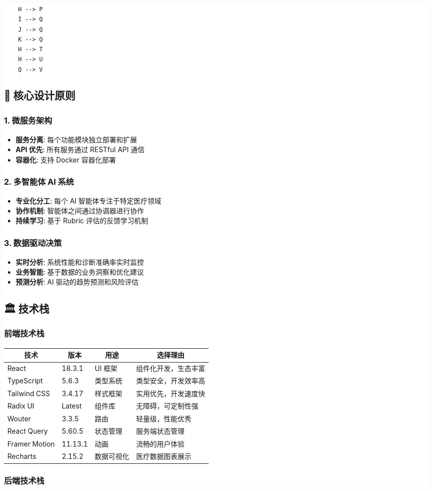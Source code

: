```mermaid
    H --> P
    I --> Q
    J --> Q
    K --> Q
    H --> T
    H --> U
    Q --> V
```

## 🎯 核心设计原则

### 1. 微服务架构

- **服务分离**: 每个功能模块独立部署和扩展
- **API 优先**: 所有服务通过 RESTful API 通信
- **容器化**: 支持 Docker 容器化部署

### 2. 多智能体 AI 系统

- **专业化分工**: 每个 AI 智能体专注于特定医疗领域
- **协作机制**: 智能体之间通过协调器进行协作
- **持续学习**: 基于 Rubric 评估的反馈学习机制

### 3. 数据驱动决策

- **实时分析**: 系统性能和诊断准确率实时监控
- **业务智能**: 基于数据的业务洞察和优化建议
- **预测分析**: AI 驱动的趋势预测和风险评估

## 🏛️ 技术栈

### 前端技术栈

| 技术          | 版本    | 用途       | 选择理由             |
| ------------- | ------- | ---------- | -------------------- |
| React         | 18.3.1  | UI 框架    | 组件化开发，生态丰富 |
| TypeScript    | 5.6.3   | 类型系统   | 类型安全，开发效率高 |
| Tailwind CSS  | 3.4.17  | 样式框架   | 实用优先，开发速度快 |
| Radix UI      | Latest  | 组件库     | 无障碍，可定制性强   |
| Wouter        | 3.3.5   | 路由       | 轻量级，性能优秀     |
| React Query   | 5.60.5  | 状态管理   | 服务端状态管理       |
| Framer Motion | 11.13.1 | 动画       | 流畅的用户体验       |
| Recharts      | 2.15.2  | 数据可视化 | 医疗数据图表展示     |

### 后端技术栈
